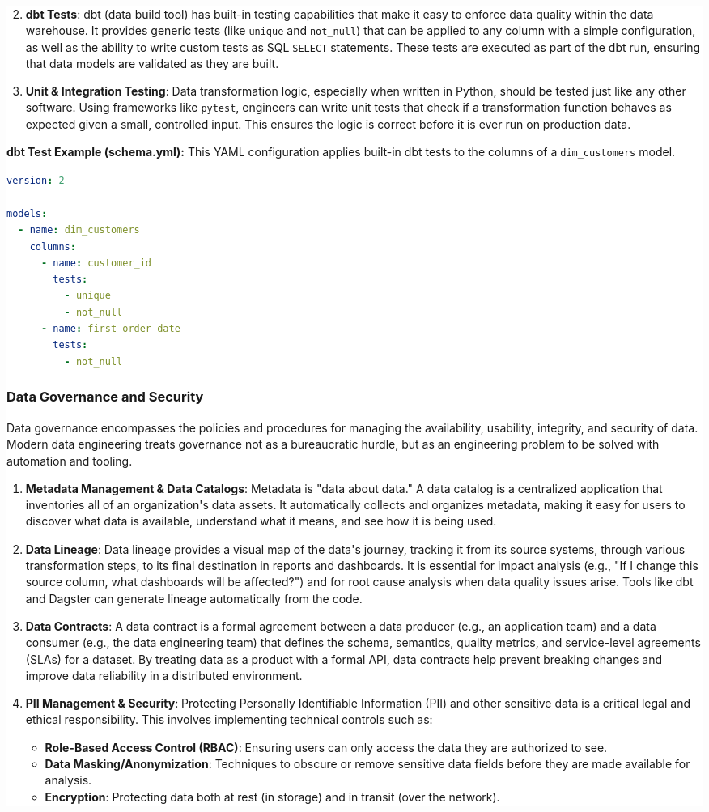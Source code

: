 2. **dbt Tests**: dbt (data build tool) has built-in testing capabilities that make it easy to enforce data quality within the data warehouse. It provides generic tests (like `unique` and `not_null`) that can be applied to any column with a simple configuration, as well as the ability to write custom tests as SQL `SELECT` statements. These tests are executed as part of the dbt run, ensuring that data models are validated as they are built.

3. **Unit & Integration Testing**: Data transformation logic, especially when written in Python, should be tested just like any other software. Using frameworks like `pytest`, engineers can write unit tests that check if a transformation function behaves as expected given a small, controlled input. This ensures the logic is correct before it is ever run on production data.

**dbt Test Example (schema.yml):**
This YAML configuration applies built-in dbt tests to the columns of a `dim_customers` model.
```yaml
version: 2

models:
  - name: dim_customers
    columns:
      - name: customer_id
        tests:
          - unique
          - not_null
      - name: first_order_date
        tests:
          - not_null
```

### Data Governance and Security
Data governance encompasses the policies and procedures for managing the availability, usability, integrity, and security of data. Modern data engineering treats governance not as a bureaucratic hurdle, but as an engineering problem to be solved with automation and tooling.

1. **Metadata Management & Data Catalogs**: Metadata is "data about data." A data catalog is a centralized application that inventories all of an organization's data assets. It automatically collects and organizes metadata, making it easy for users to discover what data is available, understand what it means, and see how it is being used.

2. **Data Lineage**: Data lineage provides a visual map of the data's journey, tracking it from its source systems, through various transformation steps, to its final destination in reports and dashboards. It is essential for impact analysis (e.g., "If I change this source column, what dashboards will be affected?") and for root cause analysis when data quality issues arise. Tools like dbt and Dagster can generate lineage automatically from the code.

3. **Data Contracts**: A data contract is a formal agreement between a data producer (e.g., an application team) and a data consumer (e.g., the data engineering team) that defines the schema, semantics, quality metrics, and service-level agreements (SLAs) for a dataset. By treating data as a product with a formal API, data contracts help prevent breaking changes and improve data reliability in a distributed environment.

4. **PII Management & Security**: Protecting Personally Identifiable Information (PII) and other sensitive data is a critical legal and ethical responsibility. This involves implementing technical controls such as:
    - **Role-Based Access Control (RBAC)**: Ensuring users can only access the data they are authorized to see.
    - **Data Masking/Anonymization**: Techniques to obscure or remove sensitive data fields before they are made available for analysis.
    - **Encryption**: Protecting data both at rest (in storage) and in transit (over the network).
